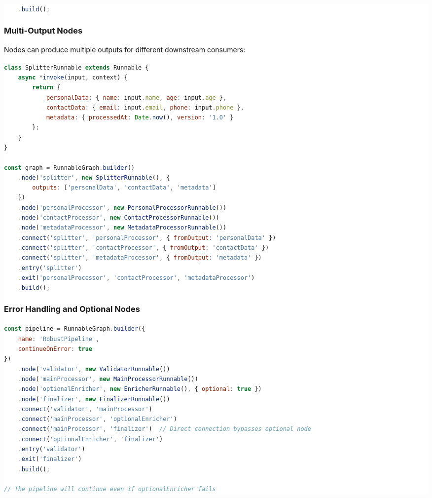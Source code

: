 ```javascript
    .build();
```

### Multi-Output Nodes

Nodes can produce multiple outputs for different downstream consumers:

```javascript
class SplitterRunnable extends Runnable {
    async *invoke(input, context) {
        return {
            personalData: { name: input.name, age: input.age },
            contactData: { email: input.email, phone: input.phone },
            metadata: { processedAt: Date.now(), version: '1.0' }
        };
    }
}

const graph = RunnableGraph.builder()
    .node('splitter', new SplitterRunnable(), { 
        outputs: ['personalData', 'contactData', 'metadata'] 
    })
    .node('personalProcessor', new PersonalProcessorRunnable())
    .node('contactProcessor', new ContactProcessorRunnable())
    .node('metadataProcessor', new MetadataProcessorRunnable())
    .connect('splitter', 'personalProcessor', { fromOutput: 'personalData' })
    .connect('splitter', 'contactProcessor', { fromOutput: 'contactData' })
    .connect('splitter', 'metadataProcessor', { fromOutput: 'metadata' })
    .entry('splitter')
    .exit('personalProcessor', 'contactProcessor', 'metadataProcessor')
    .build();
```

### Error Handling and Optional Nodes

```javascript
const pipeline = RunnableGraph.builder({ 
    name: 'RobustPipeline',
    continueOnError: true 
})
    .node('validator', new ValidatorRunnable())
    .node('mainProcessor', new MainProcessorRunnable())
    .node('optionalEnricher', new EnricherRunnable(), { optional: true })
    .node('finalizer', new FinalizerRunnable())
    .connect('validator', 'mainProcessor')
    .connect('mainProcessor', 'optionalEnricher')
    .connect('mainProcessor', 'finalizer')  // Direct connection bypasses optional node
    .connect('optionalEnricher', 'finalizer')
    .entry('validator')
    .exit('finalizer')
    .build();

// The pipeline will continue even if optionalEnricher fails
```

